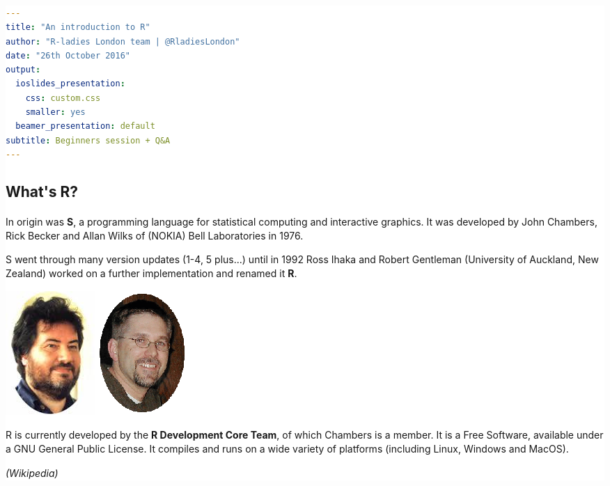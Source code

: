 ```yaml
---
title: "An introduction to R"
author: "R-ladies London team | @RladiesLondon"
date: "26th October 2016"
output:
  ioslides_presentation:
    css: custom.css
    smaller: yes
  beamer_presentation: default
subtitle: Beginners session + Q&A
---
```




## What's R?

In origin was __S__, a programming language for statistical computing and interactive graphics. It was developed by John Chambers, Rick Becker and Allan Wilks of (NOKIA) Bell Laboratories in 1976. 



S went through many version updates (1-4, 5 plus...) until in 1992 Ross Ihaka and Robert Gentleman (University of Auckland, New Zealand) worked on a further implementation and renamed it __R__.

![Ross Ihaka](images/Ihaka.png) ![Robert Gentleman](images/Gentleman.png)



R is currently developed by the __R Development Core Team__, of which Chambers is a member. It is a Free Software, available under a GNU General Public License. It compiles and runs on a wide variety of platforms (including Linux, Windows and MacOS).



_(Wikipedia)_
